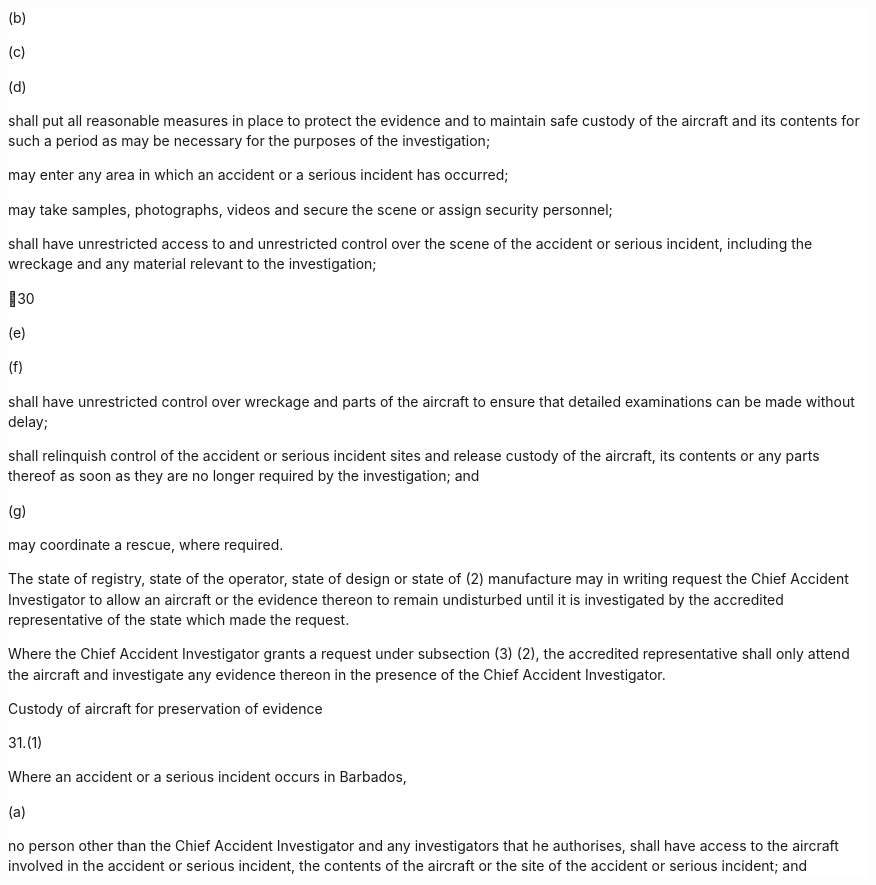 (b)

(c)

(d)

shall put all reasonable measures in place to protect the evidence and
to maintain safe custody of the aircraft and its contents for such a period
as may be necessary for the purposes of the investigation;

may  enter  any  area  in  which  an  accident  or  a  serious  incident  has
occurred;

may take samples, photographs, videos and secure the scene or assign
security personnel;

shall have unrestricted access to and unrestricted control over the scene
of  the  accident  or  serious  incident,  including  the  wreckage  and  any
material relevant to the investigation;

30

(e)

(f)

shall have unrestricted control over wreckage and parts of the aircraft
to ensure that detailed examinations can be made without delay;

shall  relinquish  control  of  the  accident  or  serious  incident  sites  and
release custody of the aircraft, its contents or any parts thereof as soon
as they are no longer required by the investigation; and

(g)

may coordinate a rescue, where required.

The  state  of  registry,  state  of  the  operator,  state  of  design  or  state  of
(2)
manufacture may in writing request the Chief Accident Investigator to allow an
aircraft or the evidence thereon to remain undisturbed until it is investigated by
the accredited representative of the state which made the request.

Where the Chief Accident Investigator grants a request under subsection
(3)
(2), the accredited representative shall only attend the aircraft and investigate any
evidence thereon in the presence of the Chief Accident Investigator.

Custody of aircraft for preservation of evidence

31.(1)

Where an accident or a serious incident occurs in Barbados,

(a)

no  person  other  than  the  Chief  Accident  Investigator  and  any
investigators  that  he  authorises,  shall  have  access  to  the  aircraft
involved in the accident or serious incident, the contents of the aircraft
or the site of the accident or serious incident; and
